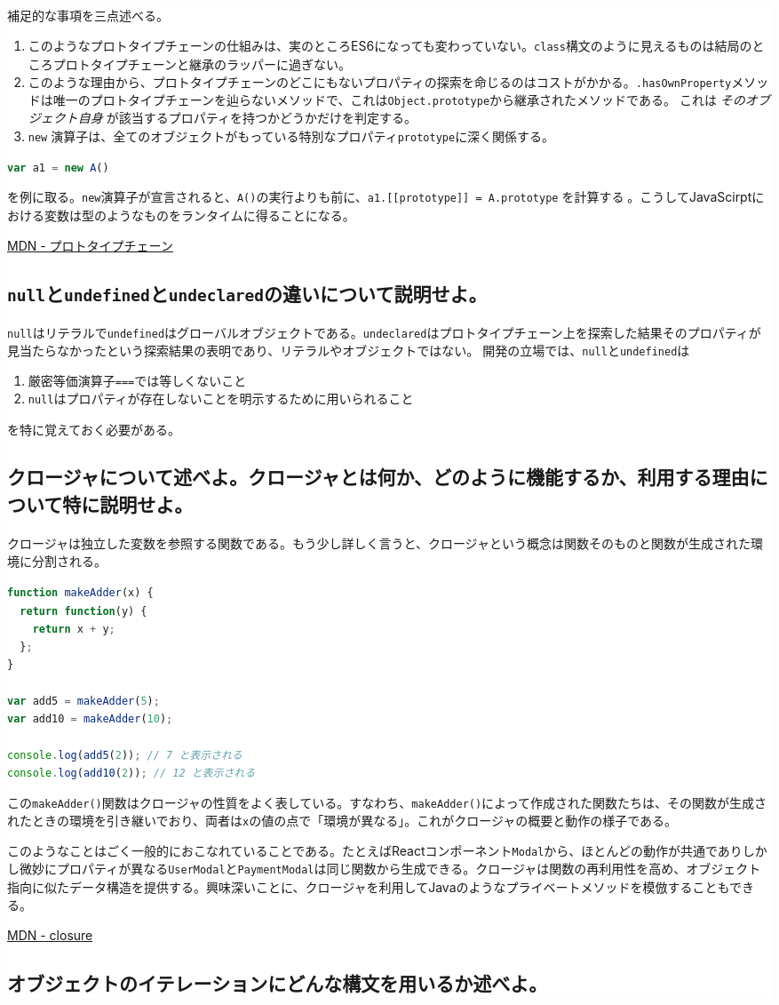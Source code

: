 補足的な事項を三点述べる。
 1. このようなプロトタイプチェーンの仕組みは、実のところES6になっても変わっていない。`class`構文のように見えるものは結局のところプロトタイプチェーンと継承のラッパーに過ぎない。
 2. このような理由から、プロトタイプチェーンのどこにもないプロパティの探索を命じるのはコストがかかる。`.hasOwnProperty`メソッドは唯一のプロトタイプチェーンを辿らないメソッドで、これは`Object.prototype`から継承されたメソッドである。 これは _そのオブジェクト自身_ が該当するプロパティを持つかどうかだけを判定する。
 3. `new` 演算子は、全てのオブジェクトがもっている特別なプロパティ`prototype`に深く関係する。

```javascript
var a1 = new A()
```

 を例に取る。`new`演算子が宣言されると、`A()`の実行よりも前に、`a1.[[prototype]] = A.prototype` を計算する
。こうしてJavaScirptにおける変数は型のようなものをランタイムに得ることになる。

[MDN - プロトタイプチェーン](https://developer.mozilla.org/ja/docs/Web/JavaScript/Guide/Inheritance_and_the_prototype_chain)

## `null`と`undefined`と`undeclared`の違いについて説明せよ。

`null`はリテラルで`undefined`はグローバルオブジェクトである。`undeclared`はプロトタイプチェーン上を探索した結果そのプロパティが見当たらなかったという探索結果の表明であり、リテラルやオブジェクトではない。
開発の立場では、`null`と`undefined`は 

1.  厳密等価演算子`===`では等しくないこと
2.  `null`はプロパティが存在しないことを明示するために用いられること

を特に覚えておく必要がある。

## クロージャについて述べよ。クロージャとは何か、どのように機能するか、利用する理由について特に説明せよ。

クロージャは独立した変数を参照する関数である。もう少し詳しく言うと、クロージャという概念は関数そのものと関数が生成された環境に分割される。

```javascript
function makeAdder(x) {
  return function(y) {
    return x + y;
  };
}

var add5 = makeAdder(5);
var add10 = makeAdder(10);

console.log(add5(2)); // 7 と表示される
console.log(add10(2)); // 12 と表示される
```

この`makeAdder()`関数はクロージャの性質をよく表している。すなわち、`makeAdder()`によって作成された関数たちは、その関数が生成されたときの環境を引き継いでおり、両者は`x`の値の点で「環境が異なる」。これがクロージャの概要と動作の様子である。

このようなことはごく一般的におこなれていることである。たとえばReactコンポーネント`Modal`から、ほとんどの動作が共通でありしかし微妙にプロパティが異なる`UserModal`と`PaymentModal`は同じ関数から生成できる。クロージャは関数の再利用性を高め、オブジェクト指向に似たデータ構造を提供する。興味深いことに、クロージャを利用してJavaのようなプライベートメソッドを模倣することもできる。

[MDN - closure](https://developer.mozilla.org/ja/docs/Web/JavaScript/Closures)

## オブジェクトのイテレーションにどんな構文を用いるか述べよ。
